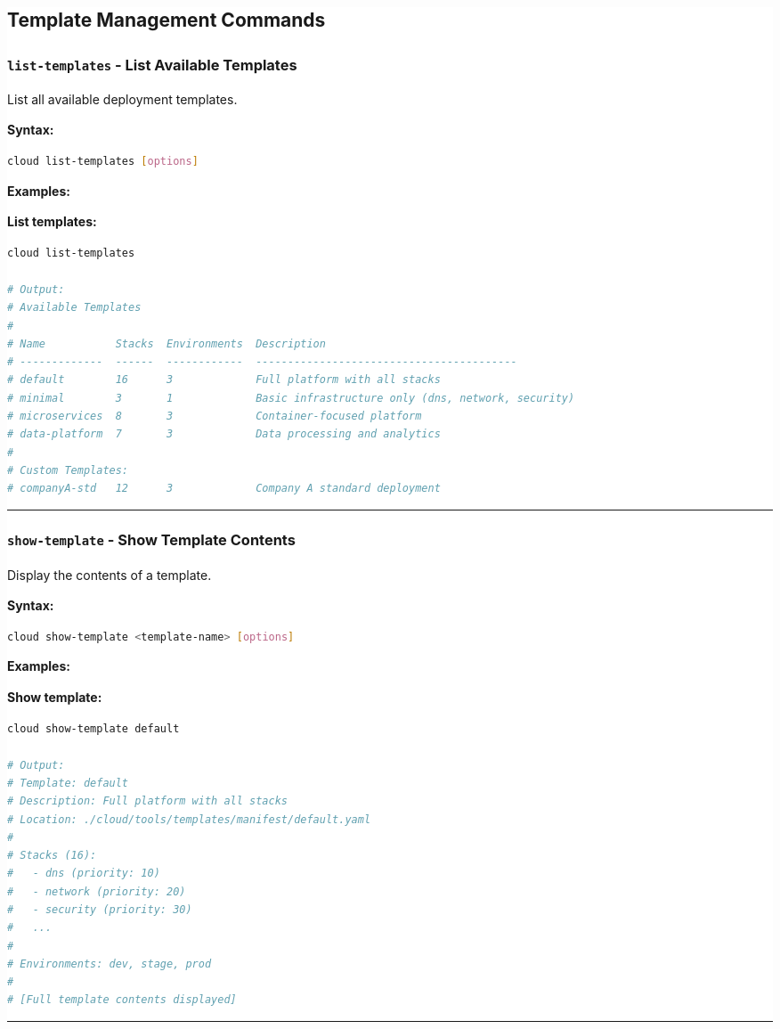 
## Template Management Commands

### `list-templates` - List Available Templates

List all available deployment templates.

**Syntax:**
```bash
cloud list-templates [options]
```

**Examples:**

**List templates:**
```bash
cloud list-templates

# Output:
# Available Templates
#
# Name           Stacks  Environments  Description
# -------------  ------  ------------  -----------------------------------------
# default        16      3             Full platform with all stacks
# minimal        3       1             Basic infrastructure only (dns, network, security)
# microservices  8       3             Container-focused platform
# data-platform  7       3             Data processing and analytics
#
# Custom Templates:
# companyA-std   12      3             Company A standard deployment
```

---

### `show-template` - Show Template Contents

Display the contents of a template.

**Syntax:**
```bash
cloud show-template <template-name> [options]
```

**Examples:**

**Show template:**
```bash
cloud show-template default

# Output:
# Template: default
# Description: Full platform with all stacks
# Location: ./cloud/tools/templates/manifest/default.yaml
#
# Stacks (16):
#   - dns (priority: 10)
#   - network (priority: 20)
#   - security (priority: 30)
#   ...
#
# Environments: dev, stage, prod
#
# [Full template contents displayed]
```

---